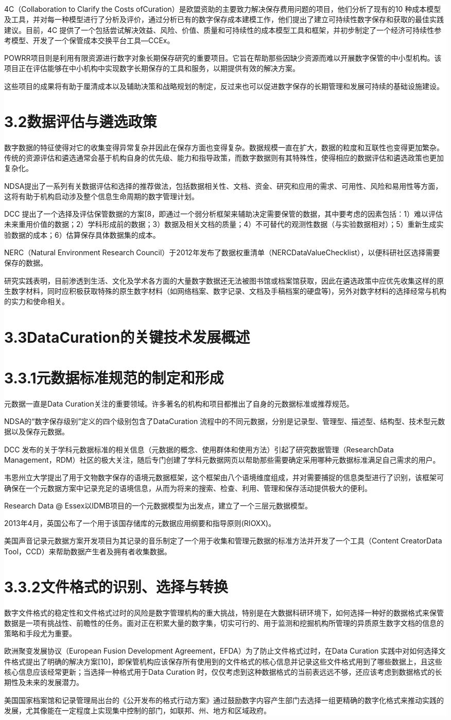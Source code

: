 4C（Collaboration to Clarify the Costs ofCuration）是欧盟资助的主要致力解决保存费用问题的项目，他们分析了现有的10 种成本模型及工具，并对每一种模型进行了分析及评价，通过分析已有的数字保存成本建模工作，他们提出了建立可持续性数字保存和获取的最佳实践建议。目前，4C 提供了一个包括尝试解决效益、风险、价值、质量和可持续性的成本模型工具和框架，并初步制定了一个经济可持续性参考模型、开发了一个保管成本交换平台工具—CCEx。

POWRR项目则是利用有限资源进行数字对象长期保存研究的重要项目。它旨在帮助那些因缺少资源而难以开展数字保管的中小型机构。该项目正在评估能够在中小机构中实现数字长期保存的工具和服务，以期提供有效的解决方案。

这些项目的成果将有助于厘清成本以及辅助决策和战略规划的制定，反过来也可以促进数字保存的长期管理和发展可持续的基础设施建设。

# 3.2数据评估与遴选政策

数字数据的特征使得对它的收集变得异常复杂并因此在保存方面也变得复杂。数据规模一直在扩大，数据的粒度和互联性也变得更加繁杂。传统的资源评估和遴选通常会基于机构自身的优先级、能力和指导政策，而数字数据则有其特殊性，使得相应的数据评估和遴选政策也更加复杂化。

NDSA提出了一系列有关数据评估和选择的推荐做法，包括数据相关性、文档、资金、研究和应用的需求、可用性、风险和易用性等方面，这将有助于机构启动涉及整个信息生命周期的数字管理计划。

DCC 提出了一个选择及评估保管数据的方案[8，即通过一个弱分析框架来辅助决定需要保管的数据，其中要考虑的因素包括：1）难以评估未来重用价值的数据；2）学科形成前的数据；3）数据及相关文档的质量；4）不可替代的观测性数据（与实验数据相对）；5）重新生成实验数据的成本；6）估算保存具体数据集的成本。

NERC（Natural Environment Research Council）于2012年发布了数据权重清单（NERCDataValueChecklist），以便科研社区选择需要保存的数据。

研究实践表明，目前渗透到生活、文化及学术各方面的大量数字数据还无法被图书馆或档案馆获取，因此在遴选政策中应优先收集这样的原生数字材料，同时应积极获取特殊的原生数字材料（如网络档案、数字记录、文档及手稿档案的硬盘等)，另外对数字材料的选择经常与机构的实力和使命相关。

# 3.3DataCuration的关键技术发展概述

# 3.3.1元数据标准规范的制定和形成

元数据一直是Data Curation关注的重要领域。许多著名的机构和项目都推出了自身的元数据标准或推荐规范。

NDSA的“数字保存级别”定义的四个级别包含了DataCuration 流程中的不同元数据，分别是记录型、管理型、描述型、结构型、技术型元数据以及保存元数据。

DCC 发布的关于学科元数据标准的相关信息（元数据的概念、使用群体和使用方法）引起了研究数据管理（ResearchData Management，RDM）社区的极大关注，随后专门创建了学科元数据网页以帮助那些需要确定采用哪种元数据标准满足自己需求的用户。

韦恩州立大学提出了用于文物数字保存的语境元数据框架，这个框架由八个语境维度组成，并对需要捕捉的信息类型进行了识别，该框架可确保在一个元数据方案中记录充足的语境信息，从而为将来的搜索、检查、利用、管理和保存活动提供极大的便利。

Research Data $@$ Essex以IDMB项目的一个元数据模型为出发点，建立了一个三层元数据模型。

2013年4月，英国公布了一个用于该国存储库的元数据应用纲要和指导原则(RIOXX)。

美国声音记录元数据方案开发项目为其记录的音乐制定了一个用于收集和管理元数据的标准方法并开发了一个工具（Content CreatorData Tool，CCD）来帮助数据产生者及拥有者收集数据。

# 3.3.2文件格式的识别、选择与转换

数字文件格式的稳定性和文件格式过时的风险是数字管理机构的重大挑战，特别是在大数据科研环境下，如何选择一种好的数据格式来保管数据是一项有挑战性、前瞻性的任务。面对正在积累大量的数字集，切实可行的、用于监测和挖掘机构所管理的异质原生数字文档的信息的策略和手段尤为重要。

欧洲聚变发展协议（European Fusion Development Agreement，EFDA）为了防止文件格式过时，在Data Curation 实践中对如何选择文件格式提出了明确的解决方案[10]，即保管机构应该保存所有使用到的文件格式的核心信息并记录这些文件格式用到了哪些数据上，且这些核心信息应该经常更新；当选择一种格式用于Data Curation 时，仅仅考虑到这种数据格式的当前表远远不够，还应该考虑到数据格式的长期性及未来的发展潜力。

美国国家档案馆和记录管理局出台的《公开发布的格式行动方案》通过鼓励数字内容产生部门去选择一组更精确的数字化格式来推动实践的发展，尤其像能在一定程度上实现集中控制的部门，如联邦、州、地方和区域政府。
